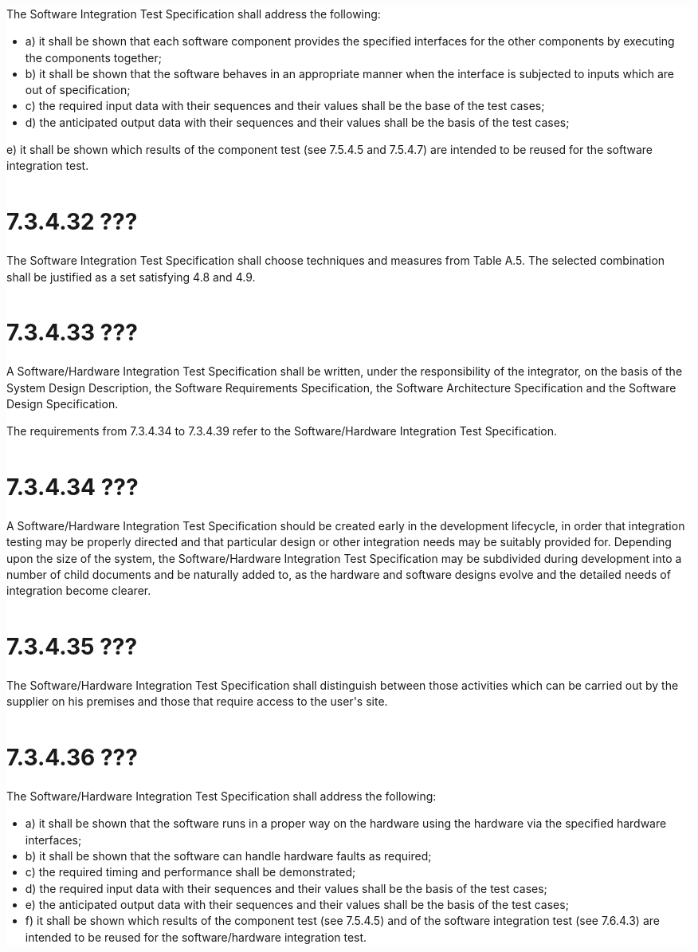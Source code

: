 The Software Integration Test Specification shall address the following:

- a) it shall be shown that each software component provides the specified interfaces for the other components by executing the components together;
- b) it shall be shown that the software behaves in an appropriate manner when the interface is subjected to inputs which are out of specification;
- c) the required input data with their sequences and their values shall be the base of the test cases;
- d) the anticipated output data with their sequences and their values shall be the basis of the test cases;


e) it shall be shown which results of the component test (see 7.5.4.5 and 7.5.4.7) are intended to be reused for the software integration test.

# 7.3.4.32 ???

The Software Integration Test Specification shall choose techniques and measures from Table A.5. The selected combination shall be justified as a set satisfying 4.8 and 4.9.

# 7.3.4.33 ???

A Software/Hardware Integration Test Specification shall be written, under the responsibility of the integrator, on the basis of the System Design Description, the Software Requirements Specification, the Software Architecture Specification and the Software Design Specification.

The requirements from 7.3.4.34 to 7.3.4.39 refer to the Software/Hardware Integration Test Specification.

# 7.3.4.34 ???

A Software/Hardware Integration Test Specification should be created early in the development lifecycle, in order that integration testing may be properly directed and that particular design or other integration needs may be suitably provided for. Depending upon the size of the system, the Software/Hardware Integration Test Specification may be subdivided during development into a number of child documents and be naturally added to, as the hardware and software designs evolve and the detailed needs of integration become clearer.

# 7.3.4.35 ???

The Software/Hardware Integration Test Specification shall distinguish between those activities which can be carried out by the supplier on his premises and those that require access to the user's site.

# 7.3.4.36 ???

The Software/Hardware Integration Test Specification shall address the following:

- a) it shall be shown that the software runs in a proper way on the hardware using the hardware via the specified hardware interfaces;
- b) it shall be shown that the software can handle hardware faults as required;
- c) the required timing and performance shall be demonstrated;
- d) the required input data with their sequences and their values shall be the basis of the test cases;
- e) the anticipated output data with their sequences and their values shall be the basis of the test cases;
- f) it shall be shown which results of the component test (see 7.5.4.5) and of the software integration test (see 7.6.4.3) are intended to be reused for the software/hardware integration test.
